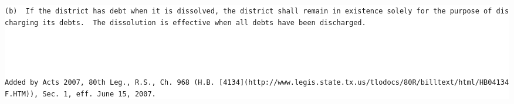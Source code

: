     (b)  If the district has debt when it is dissolved, the district shall remain in existence solely for the purpose of discharging its debts.  The dissolution is effective when all debts have been discharged.
    
    
    
    
    Added by Acts 2007, 80th Leg., R.S., Ch. 968 (H.B. [4134](http://www.legis.state.tx.us/tlodocs/80R/billtext/html/HB04134F.HTM)), Sec. 1, eff. June 15, 2007.
    
    
    
    
    				
